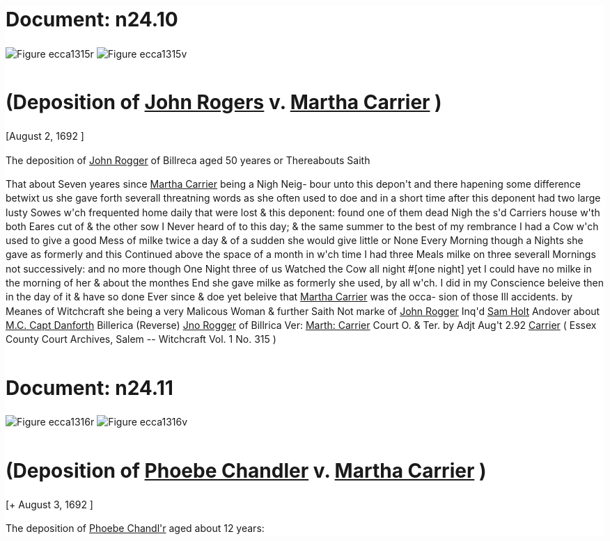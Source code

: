 # Document: n24.10

![Figure ecca1315r](/assets/thumb/ecca1315r.jpg)
![Figure ecca1315v](/assets/thumb/ecca1315v.jpg)

# (Deposition of [John Rogers](/tag/rogjoh.html) v. [Martha Carrier](/tag/carmar1.html) )

[August 2, 1692 ]

The deposition of [John Rogger](/tag/rogjoh.html) of Billreca aged 50 yeares or  Thereabouts Saith

That about Seven yeares since [Martha Carrier](/tag/carmar1.html) being a Nigh Neig-  bour unto this depon't and there hapening some difference betwixt  us she gave forth severall threatning words as she often used to doe  and in a short time after this deponent had two large lusty Sowes  w'ch frequented home daily that were lost & this deponent: found  one of them dead Nigh the s'd Carriers house w'th both Eares cut  of & the other sow I Never heard of to this day; & the same summer  to the best of my rembrance I had a Cow w'ch used to give a good  Mess of milke twice a day & of a sudden she would give little or  None Every Morning though a Nights she gave as formerly and   this Continued above the space of a month in w'ch time I had three  Meals milke on three severall Mornings not successively: and no  more though One Night three of us Watched the Cow all night  #[one night] yet I could have no milke in the morning of her  & about the monthes End she gave milke as formerly she used, by all  w'ch. I did in my Conscience beleive then in the day of it & have so  done Ever since & doe yet beleive that [Martha Carrier](/tag/carmar1.html) was the occa-  sion of those Ill accidents. by Meanes of Witchcraft she being a very  Malicous Woman & further Saith Not
marke of   [John Rogger](/tag/rogjoh.html) Inq'd [Sam Holt](/tag/holsam.html) Andover about [M.C. Capt Danforth](/tag/dancap.html) Billerica (Reverse) [Jno Rogger](/tag/rogjoh.html) of Billrica Ver: [Marth: Carrier](/tag/carmar1.html) Court O.  & Ter. by Adjt Aug't 2.92 [Carrier](/tag/carmar1.html) ( Essex County Court Archives, Salem -- Witchcraft Vol. 1 No. 315 )

# Document: n24.11

![Figure ecca1316r](/assets/thumb/ecca1316r.jpg)
![Figure ecca1316v](/assets/thumb/ecca1316v.jpg)

# (Deposition of [Phoebe Chandler](/tag/chapho.html) v. [Martha Carrier](/tag/carmar1.html) )

[+ August 3, 1692 ]

The deposition of [Phoebe Chandl'r](/tag/chapho.html) aged about 12 years:
